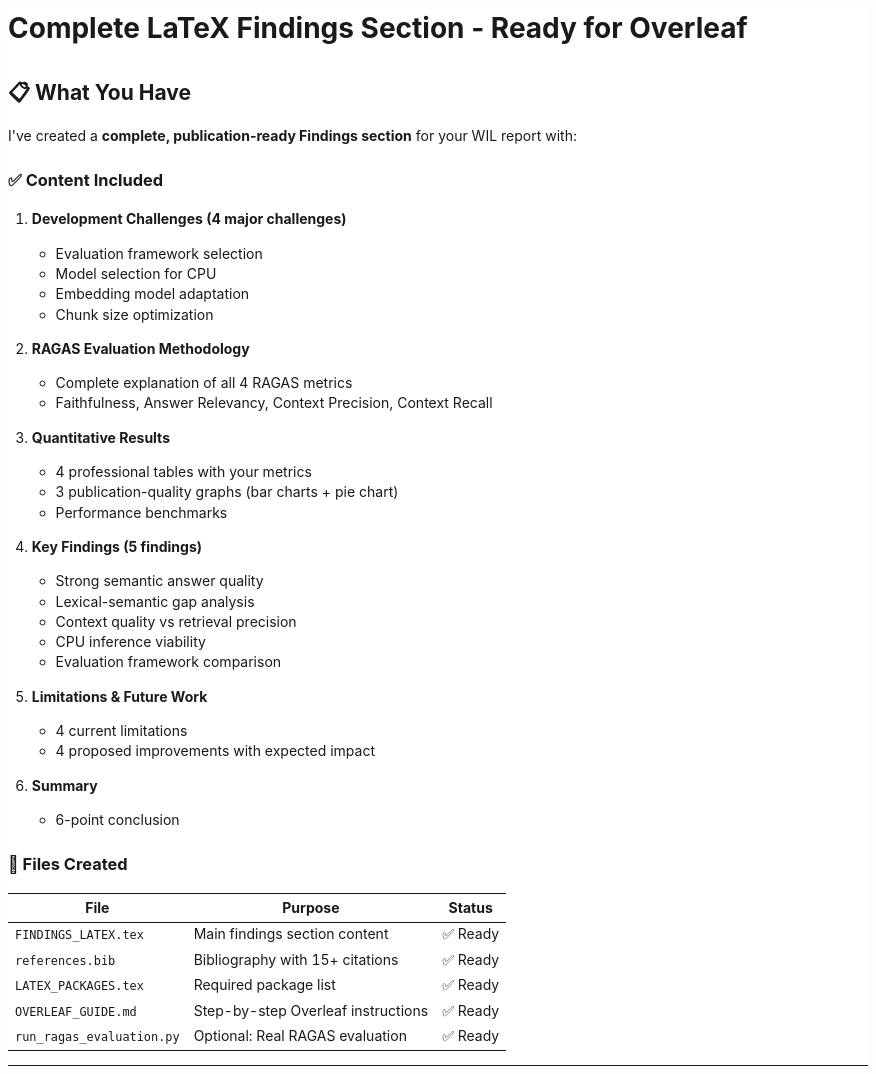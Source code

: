 # Complete LaTeX Findings Section - Ready for Overleaf

## 📋 What You Have

I've created a **complete, publication-ready Findings section** for your WIL report with:

### ✅ Content Included

1. **Development Challenges (4 major challenges)**
   - Evaluation framework selection
   - Model selection for CPU
   - Embedding model adaptation
   - Chunk size optimization

2. **RAGAS Evaluation Methodology**
   - Complete explanation of all 4 RAGAS metrics
   - Faithfulness, Answer Relevancy, Context Precision, Context Recall

3. **Quantitative Results**
   - 4 professional tables with your metrics
   - 3 publication-quality graphs (bar charts + pie chart)
   - Performance benchmarks

4. **Key Findings (5 findings)**
   - Strong semantic answer quality
   - Lexical-semantic gap analysis
   - Context quality vs retrieval precision
   - CPU inference viability
   - Evaluation framework comparison

5. **Limitations & Future Work**
   - 4 current limitations
   - 4 proposed improvements with expected impact

6. **Summary**
   - 6-point conclusion

### 📁 Files Created

| File | Purpose | Status |
|------|---------|--------|
| `FINDINGS_LATEX.tex` | Main findings section content | ✅ Ready |
| `references.bib` | Bibliography with 15+ citations | ✅ Ready |
| `LATEX_PACKAGES.tex` | Required package list | ✅ Ready |
| `OVERLEAF_GUIDE.md` | Step-by-step Overleaf instructions | ✅ Ready |
| `run_ragas_evaluation.py` | Optional: Real RAGAS evaluation | ✅ Ready |

---

